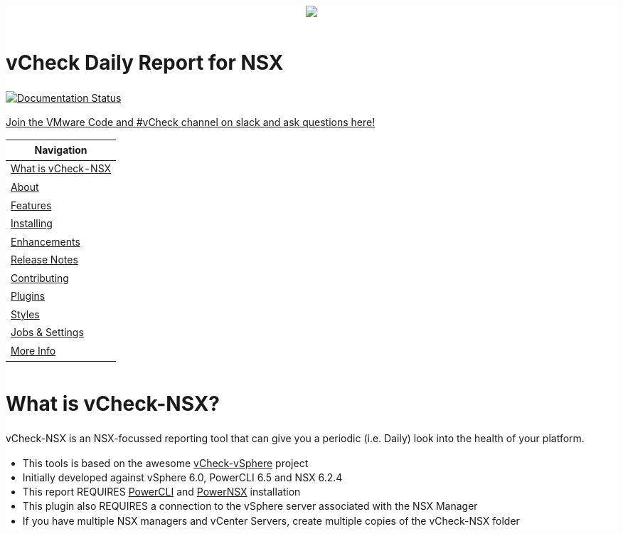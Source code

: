 <p align="center">
  <img src="https://github.com/vCheckReport/vCheck-NSX/blob/master/Content/nsx-logo-white.png"/>
</p>

<a name="Title">

# vCheck Daily Report for NSX

[![Documentation Status](https://readthedocs.org/projects/vcheck-nsx/badge/?version=latest)](http://vcheck-nsx.readthedocs.io/en/latest/?badge=latest)

[Join the VMware Code and #vCheck channel on slack and ask questions here!](https://code.vmware.com/slack/)

|Navigation|
|-----------------|
|[What is vCheck-NSX](#About)|
|[About](#About)|
|[Features](#Features)|
|[Installing](#Installing)|
|[Enhancements](#Enhancements)|
|[Release Notes](#ReleaseNotes)|
|[Contributing](#Contributing)|
|[Plugins](#Plugins)|
|[Styles](#Styles)|
|[Jobs & Settings](#JobsSettings)|
|[More Info](#More)|


<a name="What">

# What is vCheck-NSX? #
vCheck-NSX is an NSX-focussed reporting tool that can give you a periodic (i.e. Daily) look into the health of your platform.
* This tools is based on the awesome [vCheck-vSphere](https://github.com/alanrenouf/vCheck-vSphere) project
* Initially developed against vSphere 6.0, PowerCLI 6.5 and NSX 6.2.4
* This report REQUIRES [PowerCLI](https://www.vmware.com/support/developer/PowerCLI/) and [PowerNSX](https://github.com/vmware/powernsx) installation
* This plugin also REQUIRES a connection to the vSphere server associated with the NSX Manager
* If you have multiple NSX managers and vCenter Servers, create multiple copies of the vCheck-NSX folder

<a name="About">

